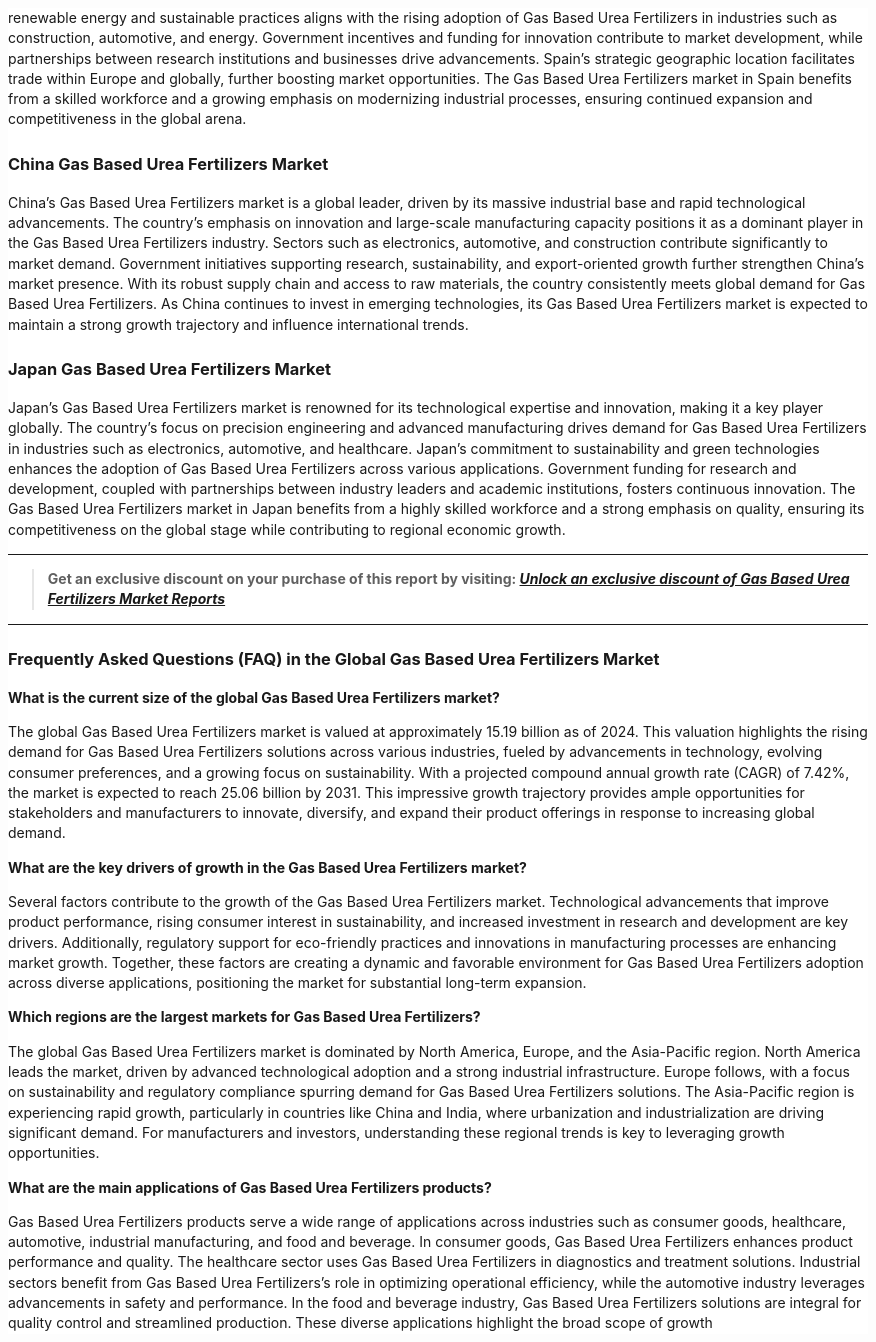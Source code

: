 renewable energy and sustainable practices aligns with the rising adoption of Gas Based Urea Fertilizers in industries such as construction, automotive, and energy. Government incentives and funding for innovation contribute to market development, while partnerships between research institutions and businesses drive advancements. Spain&rsquo;s strategic geographic location facilitates trade within Europe and globally, further boosting market opportunities. The Gas Based Urea Fertilizers market in Spain benefits from a skilled workforce and a growing emphasis on modernizing industrial processes, ensuring continued expansion and competitiveness in the global arena.</p><h3>China Gas Based Urea Fertilizers Market</h3><p>China&rsquo;s Gas Based Urea Fertilizers market is a global leader, driven by its massive industrial base and rapid technological advancements. The country&rsquo;s emphasis on innovation and large-scale manufacturing capacity positions it as a dominant player in the Gas Based Urea Fertilizers industry. Sectors such as electronics, automotive, and construction contribute significantly to market demand. Government initiatives supporting research, sustainability, and export-oriented growth further strengthen China&rsquo;s market presence. With its robust supply chain and access to raw materials, the country consistently meets global demand for Gas Based Urea Fertilizers. As China continues to invest in emerging technologies, its Gas Based Urea Fertilizers market is expected to maintain a strong growth trajectory and influence international trends.</p><h3>Japan Gas Based Urea Fertilizers Market</h3><p>Japan&rsquo;s Gas Based Urea Fertilizers market is renowned for its technological expertise and innovation, making it a key player globally. The country&rsquo;s focus on precision engineering and advanced manufacturing drives demand for Gas Based Urea Fertilizers in industries such as electronics, automotive, and healthcare. Japan&rsquo;s commitment to sustainability and green technologies enhances the adoption of Gas Based Urea Fertilizers across various applications. Government funding for research and development, coupled with partnerships between industry leaders and academic institutions, fosters continuous innovation. The Gas Based Urea Fertilizers market in Japan benefits from a highly skilled workforce and a strong emphasis on quality, ensuring its competitiveness on the global stage while contributing to regional economic growth.</p><hr /><blockquote><p><strong>Get an exclusive discount on your purchase of this report by visiting: <em><a href="://marketresearchpulse.com/ask-for-discount/43262?utm_source=Github&amp;utm_medium=025">Unlock an exclusive discount of Gas Based Urea Fertilizers Market Reports</a></em>&nbsp;</strong></p></blockquote><hr /><h3>Frequently Asked Questions (FAQ) in the Global Gas Based Urea Fertilizers Market</h3><p><strong>What is the current size of the global Gas Based Urea Fertilizers market?</strong></p><p>The global Gas Based Urea Fertilizers market is valued at approximately 15.19 billion as of 2024. This valuation highlights the rising demand for Gas Based Urea Fertilizers solutions across various industries, fueled by advancements in technology, evolving consumer preferences, and a growing focus on sustainability. With a projected compound annual growth rate (CAGR) of 7.42%, the market is expected to reach 25.06 billion by 2031. This impressive growth trajectory provides ample opportunities for stakeholders and manufacturers to innovate, diversify, and expand their product offerings in response to increasing global demand.</p><p><strong>What are the key drivers of growth in the Gas Based Urea Fertilizers market?</strong></p><p>Several factors contribute to the growth of the Gas Based Urea Fertilizers market. Technological advancements that improve product performance, rising consumer interest in sustainability, and increased investment in research and development are key drivers. Additionally, regulatory support for eco-friendly practices and innovations in manufacturing processes are enhancing market growth. Together, these factors are creating a dynamic and favorable environment for Gas Based Urea Fertilizers adoption across diverse applications, positioning the market for substantial long-term expansion.</p><p><strong>Which regions are the largest markets for Gas Based Urea Fertilizers?</strong></p><p>The global Gas Based Urea Fertilizers market is dominated by North America, Europe, and the Asia-Pacific region. North America leads the market, driven by advanced technological adoption and a strong industrial infrastructure. Europe follows, with a focus on sustainability and regulatory compliance spurring demand for Gas Based Urea Fertilizers solutions. The Asia-Pacific region is experiencing rapid growth, particularly in countries like China and India, where urbanization and industrialization are driving significant demand. For manufacturers and investors, understanding these regional trends is key to leveraging growth opportunities.</p><p><strong>What are the main applications of Gas Based Urea Fertilizers products?</strong></p><p>Gas Based Urea Fertilizers products serve a wide range of applications across industries such as consumer goods, healthcare, automotive, industrial manufacturing, and food and beverage. In consumer goods, Gas Based Urea Fertilizers enhances product performance and quality. The healthcare sector uses Gas Based Urea Fertilizers in diagnostics and treatment solutions. Industrial sectors benefit from Gas Based Urea Fertilizers&rsquo;s role in optimizing operational efficiency, while the automotive industry leverages advancements in safety and performance. In the food and beverage industry, Gas Based Urea Fertilizers solutions are integral for quality control and streamlined production. These diverse applications highlight the broad scope of growth